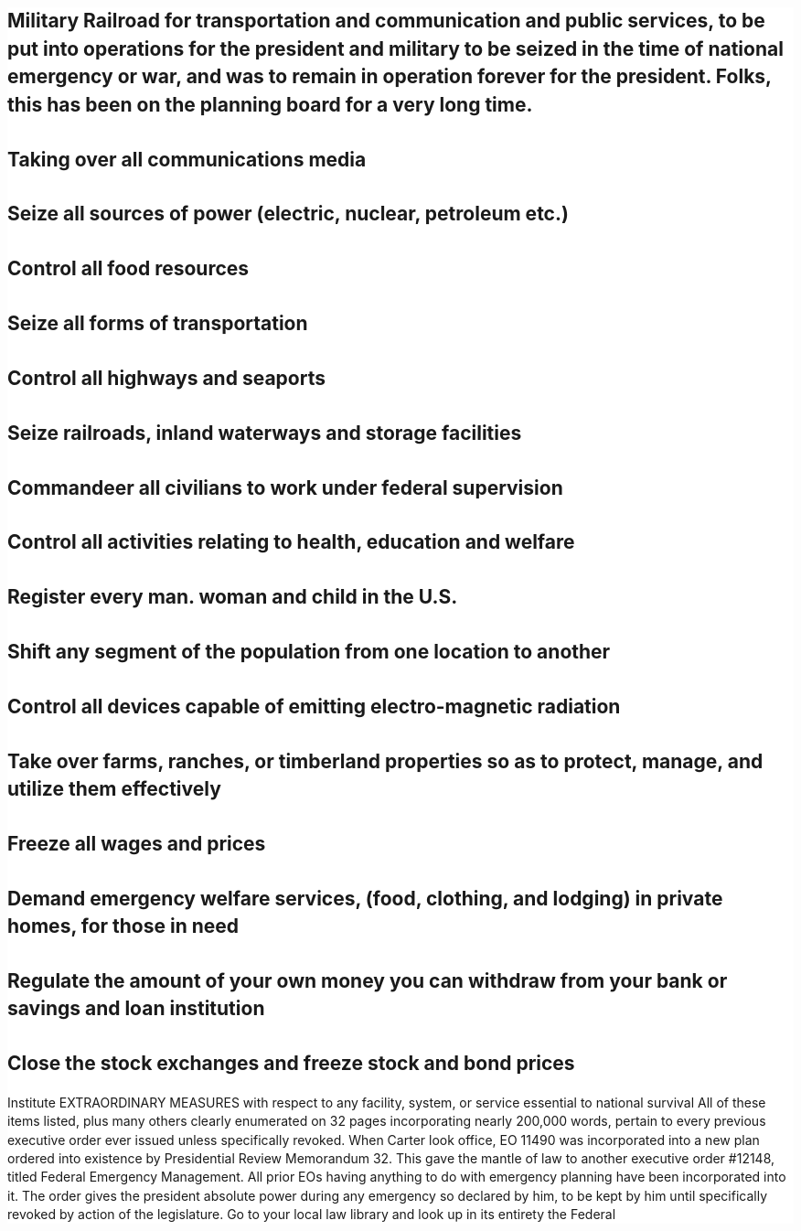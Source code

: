 Military Railroad for transportation and communication and public services,
to be put into operations for the president and military to be seized in the
time of national emergency or war, and was to remain in operation forever
for the president.
Folks, this has been on the planning board for a
very long time.
-
Taking over all communications media
-
Seize all sources of power (electric,
nuclear, petroleum etc.)
-
Control all food resources
-
Seize all forms of transportation
-
Control all highways and seaports
-
Seize railroads, inland waterways and
storage facilities
-
Commandeer all civilians to work under
federal supervision
-
Control all activities relating to
health, education and welfare
-
Register every man. woman and child in the U.S.
-
Shift any segment of the population from
one location to another
-
Control all devices capable of emitting
electro-magnetic radiation
-
Take over farms, ranches, or timberland
properties so as to protect, manage, and utilize them effectively
-
Freeze all wages and prices
-
Demand emergency welfare services,
(food, clothing, and lodging) in private homes, for those in need
-
Regulate the amount of your own money
you can withdraw from your bank or savings and loan institution
-
Close the stock exchanges and freeze
stock and bond prices
-
Institute EXTRAORDINARY MEASURES with respect to any facility, system, or
service essential to national survival
All of these items listed, plus many others clearly enumerated on 32 pages
incorporating nearly 200,000 words, pertain to every previous executive
order ever issued unless specifically revoked.
When Carter look office, EO
11490 was incorporated into a new plan ordered into existence by
Presidential Review Memorandum 32.
This gave the mantle of law to another
executive order #12148, titled Federal Emergency Management. All prior EOs
having anything to do with emergency planning have been incorporated into
it. The order gives the president absolute power during any emergency so
declared by him, to be kept by him until specifically revoked by action of
the legislature.
Go to your local law library and look up in its entirety the Federal